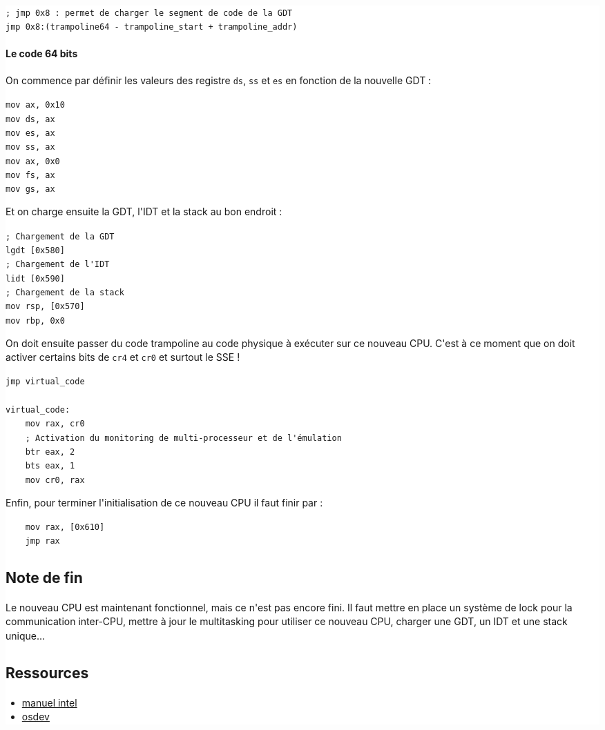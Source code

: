 ```intel
; jmp 0x8 : permet de charger le segment de code de la GDT
jmp 0x8:(trampoline64 - trampoline_start + trampoline_addr)
```

#### Le code 64 bits

On commence par définir les valeurs des registre `ds`, `ss` et `es` en fonction de la nouvelle GDT :

```intel
mov ax, 0x10
mov ds, ax
mov es, ax
mov ss, ax
mov ax, 0x0
mov fs, ax
mov gs, ax
```

Et on charge ensuite la GDT, l'IDT et la stack au bon endroit :

```intel
; Chargement de la GDT
lgdt [0x580]
; Chargement de l'IDT
lidt [0x590]
; Chargement de la stack
mov rsp, [0x570]
mov rbp, 0x0
```

On doit ensuite passer du code trampoline au code physique à exécuter sur ce nouveau CPU.
C'est à ce moment que on doit activer certains bits de `cr4` et `cr0` et surtout le SSE !

```intel
jmp virtual_code

virtual_code:
    mov rax, cr0
    ; Activation du monitoring de multi-processeur et de l'émulation
    btr eax, 2
    bts eax, 1
    mov cr0, rax
```

Enfin, pour terminer l'initialisation de ce nouveau CPU il faut finir par :

```intel
    mov rax, [0x610]
    jmp rax
```

## Note de fin

Le nouveau CPU est maintenant fonctionnel, mais ce n'est pas encore fini.
Il faut mettre en place un système de lock pour la communication inter-CPU, mettre à jour le multitasking pour utiliser ce nouveau CPU, charger une GDT, un IDT et une stack unique...

## Ressources

- [manuel intel](https://software.intel.com/content/www/us/en/develop/articles/intel-sdm.html)
- [osdev](https://wiki.osdev.org/Main_Page)
